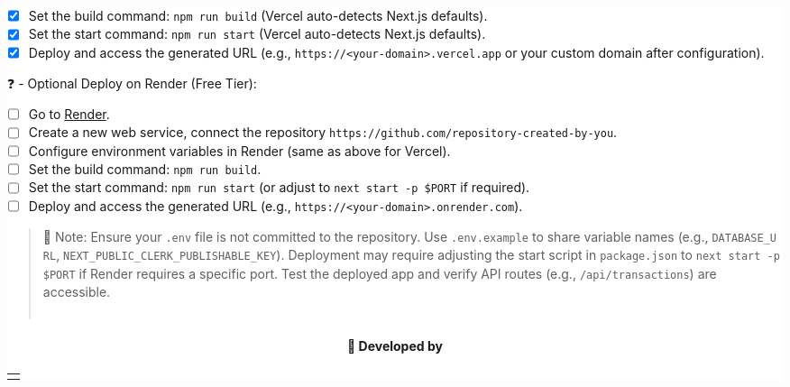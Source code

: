 - [x] Set the build command: `npm run build` (Vercel auto-detects Next.js defaults).
- [x] Set the start command: `npm run start` (Vercel auto-detects Next.js defaults).
- [x] Deploy and access the generated URL (e.g., `https://<your-domain>.vercel.app` or your custom domain after configuration).

❓ - Optional Deploy on Render (Free Tier):

- [ ] Go to [Render](https://render.com).
- [ ] Create a new web service, connect the repository `https://github.com/repository-created-by-you`.
- [ ] Configure environment variables in Render (same as above for Vercel).
- [ ] Set the build command: `npm run build`.
- [ ] Set the start command: `npm run start` (or adjust to `next start -p $PORT` if required).
- [ ] Deploy and access the generated URL (e.g., `https://<your-domain>.onrender.com`).

> 📝 Note: Ensure your `.env` file is not committed to the repository. Use `.env.example` to share variable names (e.g., `DATABASE_URL`, `NEXT_PUBLIC_CLERK_PUBLISHABLE_KEY`). Deployment may require adjusting the start script in `package.json` to `next start -p $PORT` if Render requires a specific port. Test the deployed app and verify API routes (e.g., `/api/transactions`) are accessible.
> <br>
> <br>

<h4 align="center">
  👤 Developed by 
<h4/>
<table align="center"
  <tr>
    <td align="center">
      <a href="https://www.linkedin.com/in/edmar-radanovis-0130b611a/">
